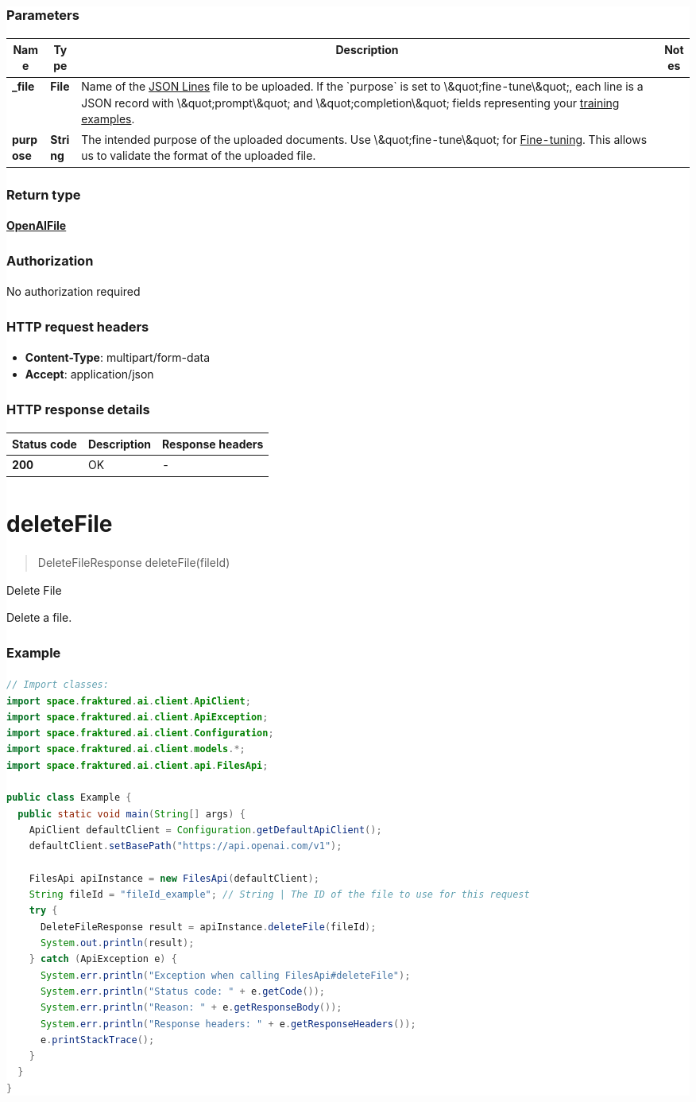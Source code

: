 ### Parameters

| Name | Type | Description  | Notes |
|------------- | ------------- | ------------- | -------------|
| **_file** | **File**| Name of the [JSON Lines](https://jsonlines.readthedocs.io/en/latest/) file to be uploaded.  If the &#x60;purpose&#x60; is set to \\\&quot;fine-tune\\\&quot;, each line is a JSON record with \\\&quot;prompt\\\&quot; and \\\&quot;completion\\\&quot; fields representing your [training examples](/docs/guides/fine-tuning/prepare-training-data).  | |
| **purpose** | **String**| The intended purpose of the uploaded documents.  Use \\\&quot;fine-tune\\\&quot; for [Fine-tuning](/docs/api-reference/fine-tunes). This allows us to validate the format of the uploaded file.  | |

### Return type

[**OpenAIFile**](OpenAIFile.md)

### Authorization

No authorization required

### HTTP request headers

 - **Content-Type**: multipart/form-data
 - **Accept**: application/json

### HTTP response details
| Status code | Description | Response headers |
|-------------|-------------|------------------|
| **200** | OK |  -  |

<a name="deleteFile"></a>
# **deleteFile**
> DeleteFileResponse deleteFile(fileId)

Delete File

Delete a file.

### Example
```java
// Import classes:
import space.fraktured.ai.client.ApiClient;
import space.fraktured.ai.client.ApiException;
import space.fraktured.ai.client.Configuration;
import space.fraktured.ai.client.models.*;
import space.fraktured.ai.client.api.FilesApi;

public class Example {
  public static void main(String[] args) {
    ApiClient defaultClient = Configuration.getDefaultApiClient();
    defaultClient.setBasePath("https://api.openai.com/v1");

    FilesApi apiInstance = new FilesApi(defaultClient);
    String fileId = "fileId_example"; // String | The ID of the file to use for this request
    try {
      DeleteFileResponse result = apiInstance.deleteFile(fileId);
      System.out.println(result);
    } catch (ApiException e) {
      System.err.println("Exception when calling FilesApi#deleteFile");
      System.err.println("Status code: " + e.getCode());
      System.err.println("Reason: " + e.getResponseBody());
      System.err.println("Response headers: " + e.getResponseHeaders());
      e.printStackTrace();
    }
  }
}
```